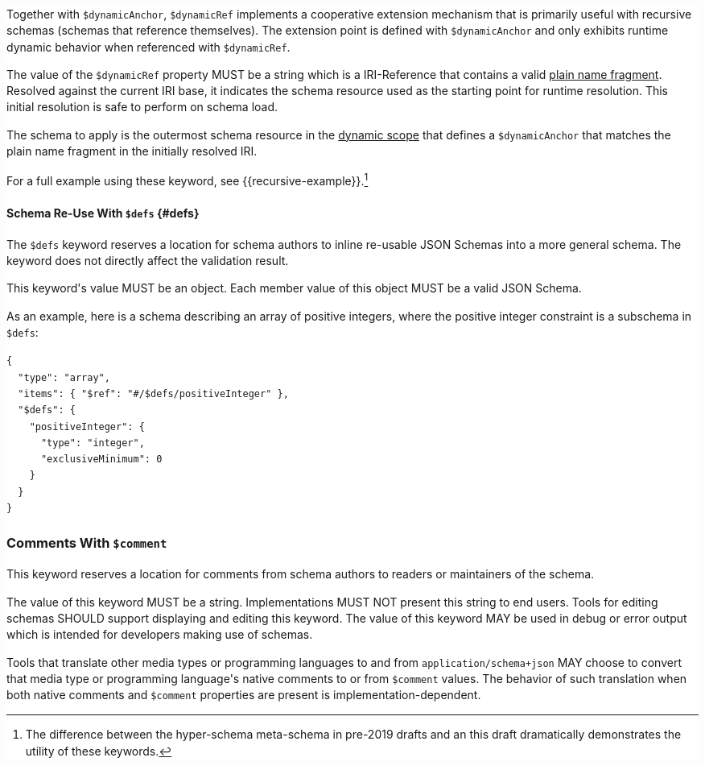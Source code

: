 Together with `$dynamicAnchor`, `$dynamicRef` implements a cooperative extension
mechanism that is primarily useful with recursive schemas (schemas that
reference themselves). The extension point is defined with `$dynamicAnchor` and
only exhibits runtime dynamic behavior when referenced with `$dynamicRef`.

The value of the `$dynamicRef` property MUST be a string which is a
IRI-Reference that contains a valid [plain name fragment](#anchors). Resolved
against the current IRI base, it indicates the schema resource used as the
starting point for runtime resolution. This initial resolution is safe to
perform on schema load.

The schema to apply is the outermost schema resource in the [dynamic
scope](#scopes) that defines a `$dynamicAnchor` that matches the plain name
fragment in the initially resolved IRI.

For a full example using these keyword, see {{recursive-example}}.[^6]

[^6]: The difference between the hyper-schema meta-schema in pre-2019 drafts and
an this draft dramatically demonstrates the utility of these keywords.

#### Schema Re-Use With `$defs` {#defs}

The `$defs` keyword reserves a location for schema authors to inline re-usable
JSON Schemas into a more general schema. The keyword does not directly affect
the validation result.

This keyword's value MUST be an object. Each member value of this object MUST be
a valid JSON Schema.

As an example, here is a schema describing an array of positive integers, where
the positive integer constraint is a subschema in `$defs`:

```jsonschema
{
  "type": "array",
  "items": { "$ref": "#/$defs/positiveInteger" },
  "$defs": {
    "positiveInteger": {
      "type": "integer",
      "exclusiveMinimum": 0
    }
  }
}
```

### Comments With `$comment`

This keyword reserves a location for comments from schema authors to readers or
maintainers of the schema.

The value of this keyword MUST be a string. Implementations MUST NOT present
this string to end users. Tools for editing schemas SHOULD support displaying
and editing this keyword. The value of this keyword MAY be used in debug or
error output which is intended for developers making use of schemas.

Tools that translate other media types or programming languages to and from
`application/schema+json` MAY choose to convert that media type or programming
language's native comments to or from `$comment` values. The behavior of such
translation when both native comments and `$comment` properties are present is
implementation-dependent.


[^1]: Note that documents that embed schemas in another format will not have a
[^4]: Note that the anchor string does not include the "#" character, as it is
[^5]: Note that this definition of how the results are determined means that
[^7]: What should implementations do when the referenced schema is not known?
[^8]: This is to avoid requiring implementations to keep track of a whole stack
[^9]: If you know a schema is what's being validated, you can identify if the
[^10]: These scenarios are analogous to fetching a schema over HTTP but
[^11]: Note that the behavior of `items` without `prefixItems` is identical to
[^12]: In defining this option, it seems there is the potential for ambiguity in
[^18]: Multiple "canonical" IRIs? We Acknowledge this is potentially confusing,
[^19]: This section to be removed before leaving Internet-Draft status.
